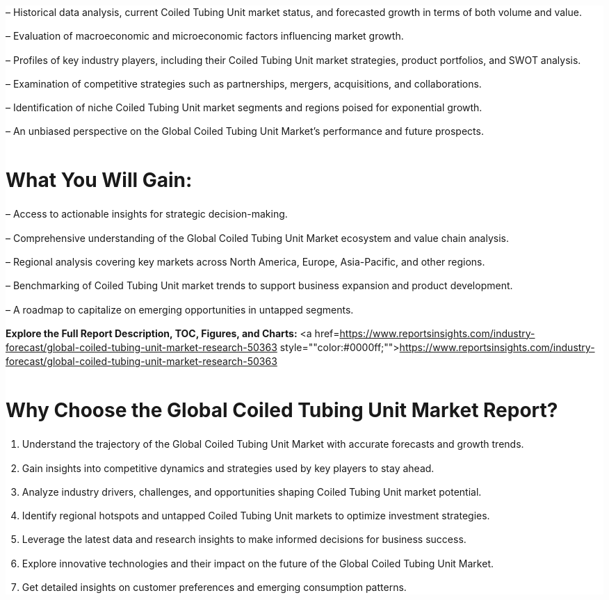 – Historical data analysis, current Coiled Tubing Unit market status, and forecasted growth in terms of both volume and value.

– Evaluation of macroeconomic and microeconomic factors influencing market growth.

– Profiles of key industry players, including their Coiled Tubing Unit market strategies, product portfolios, and SWOT analysis.

– Examination of competitive strategies such as partnerships, mergers, acquisitions, and collaborations.

– Identification of niche Coiled Tubing Unit market segments and regions poised for exponential growth.

– An unbiased perspective on the Global Coiled Tubing Unit Market’s performance and future prospects.

# <strong>What You Will Gain:</strong>

– Access to actionable insights for strategic decision-making.

– Comprehensive understanding of the Global Coiled Tubing Unit Market ecosystem and value chain analysis.

– Regional analysis covering key markets across North America, Europe, Asia-Pacific, and other regions.

– Benchmarking of Coiled Tubing Unit market trends to support business expansion and product development.

– A roadmap to capitalize on emerging opportunities in untapped segments.

<strong>Explore the Full Report Description, TOC, Figures, and Charts:</strong>
<a href=https://www.reportsinsights.com/industry-forecast/global-coiled-tubing-unit-market-research-50363 style=""color:#0000ff;"">https://www.reportsinsights.com/industry-forecast/global-coiled-tubing-unit-market-research-50363</a>

# <strong>Why Choose the Global Coiled Tubing Unit Market Report?</strong>

1. Understand the trajectory of the Global Coiled Tubing Unit Market with accurate forecasts and growth trends.

2. Gain insights into competitive dynamics and strategies used by key players to stay ahead.

3. Analyze industry drivers, challenges, and opportunities shaping Coiled Tubing Unit market potential.

4. Identify regional hotspots and untapped Coiled Tubing Unit markets to optimize investment strategies.

5. Leverage the latest data and research insights to make informed decisions for business success.

6. Explore innovative technologies and their impact on the future of the Global Coiled Tubing Unit Market.

7. Get detailed insights on customer preferences and emerging consumption patterns.
